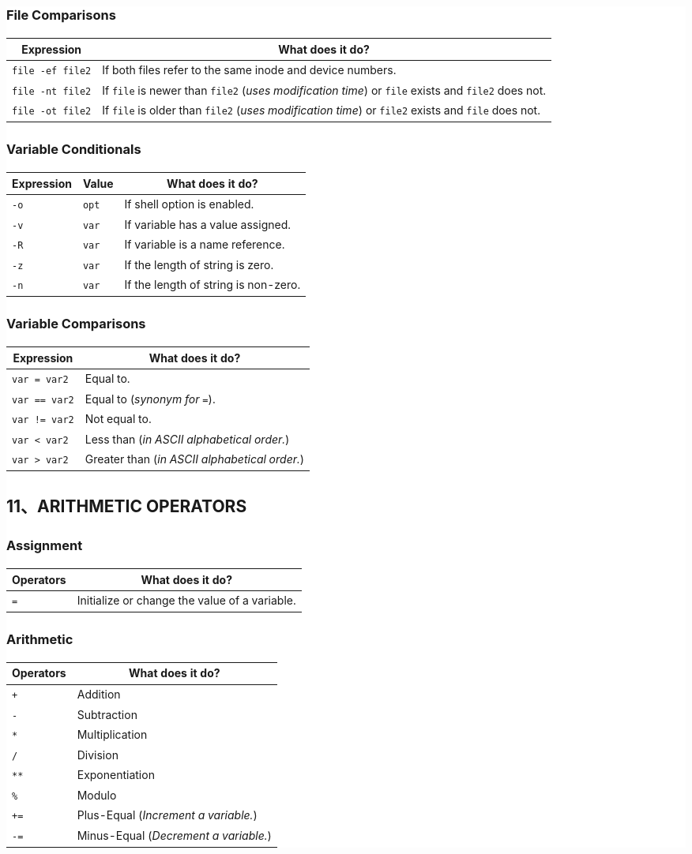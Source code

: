 ### File Comparisons

| Expression       | What does it do?                                                                                  |
|------------------|---------------------------------------------------------------------------------------------------|
| `file -ef file2` | If both files refer to the same inode and device numbers.                                         |
| `file -nt file2` | If `file` is newer than `file2` (*uses modification time*) or `file` exists and `file2` does not. |
| `file -ot file2` | If `file` is older than `file2` (*uses modification time*) or `file2` exists and `file` does not. |

### Variable Conditionals

| Expression | Value | What does it do?                     |
|------------|-------|--------------------------------------|
| `-o`       | `opt` | If shell option is enabled.          |
| `-v`       | `var` | If variable has a value assigned.    |
| `-R`       | `var` | If variable is a name reference.     |
| `-z`       | `var` | If the length of string is zero.     |
| `-n`       | `var` | If the length of string is non-zero. |

### Variable Comparisons

| Expression    | What does it do?                              |
|---------------|-----------------------------------------------|
| `var = var2`  | Equal to.                                     |
| `var == var2` | Equal to (*synonym for `=`*).                 |
| `var != var2` | Not equal to.                                 |
| `var < var2`  | Less than (*in ASCII alphabetical order.*)    |
| `var > var2`  | Greater than (*in ASCII alphabetical order.*) |

## 11、ARITHMETIC OPERATORS

### Assignment

| Operators | What does it do?                              |
|-----------|-----------------------------------------------|
| `=`       | Initialize or change the value of a variable. |

### Arithmetic

| Operators | What does it do?                                |
|-----------|-------------------------------------------------|
| `+`       | Addition                                        |
| `-`       | Subtraction                                     |
| `*`       | Multiplication                                  |
| `/`       | Division                                        |
| `**`      | Exponentiation                                  |
| `%`       | Modulo                                          |
| `+=`      | Plus-Equal (*Increment a variable.*)            |
| `-=`      | Minus-Equal (*Decrement a variable.*)           |